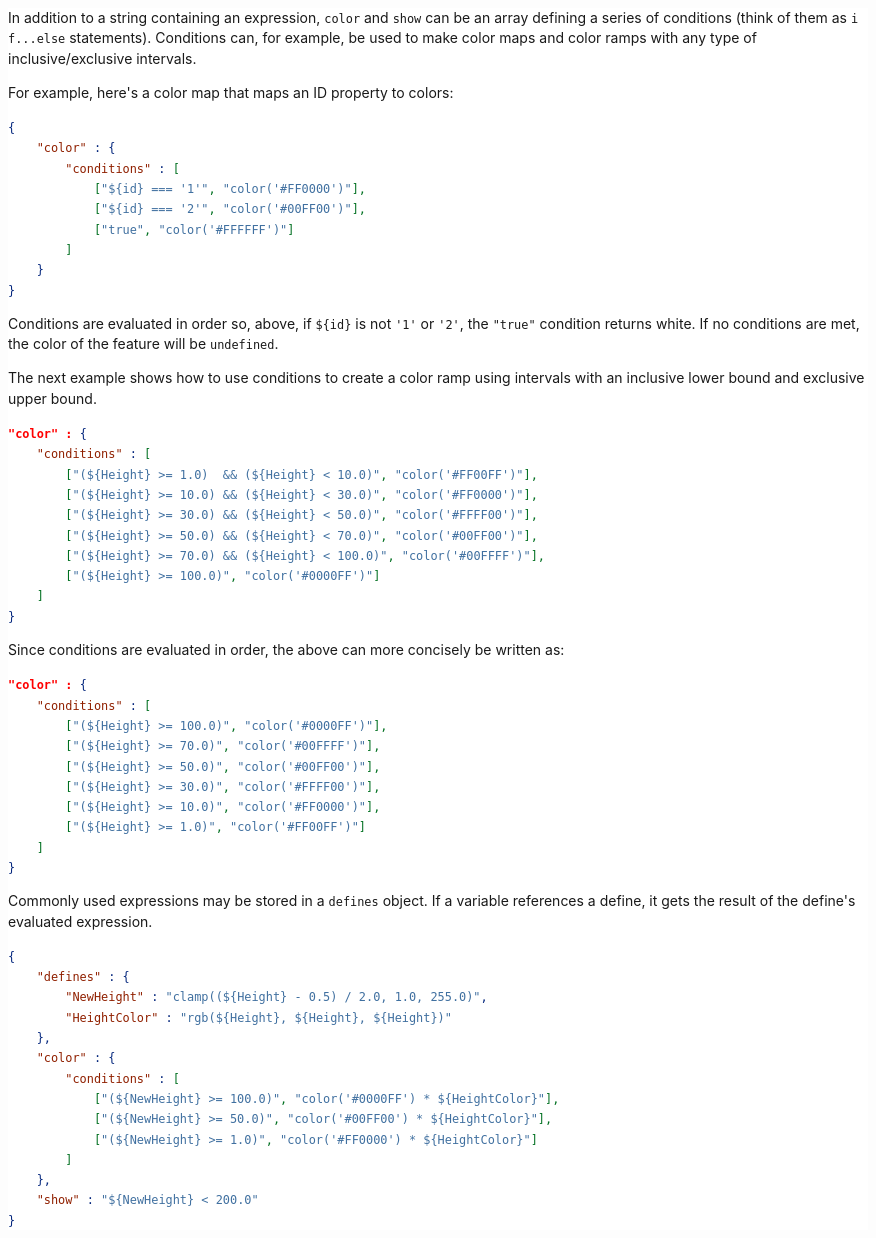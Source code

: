 In addition to a string containing an expression, `color` and `show` can be an array defining a series of conditions (think of them as `if...else` statements).  Conditions can, for example, be used to make color maps and color ramps with any type of inclusive/exclusive intervals.

For example, here's a color map that maps an ID property to colors:
```json
{
    "color" : {
        "conditions" : [
            ["${id} === '1'", "color('#FF0000')"],
            ["${id} === '2'", "color('#00FF00')"],
            ["true", "color('#FFFFFF')"]
        ]
    }
}
```

Conditions are evaluated in order so, above, if `${id}` is not `'1'` or `'2'`, the `"true"` condition returns white. If no conditions are met, the color of the feature will be `undefined`.

The next example shows how to use conditions to create a color ramp using intervals with an inclusive lower bound and exclusive upper bound.
```json
"color" : {
    "conditions" : [
        ["(${Height} >= 1.0)  && (${Height} < 10.0)", "color('#FF00FF')"],
        ["(${Height} >= 10.0) && (${Height} < 30.0)", "color('#FF0000')"],
        ["(${Height} >= 30.0) && (${Height} < 50.0)", "color('#FFFF00')"],
        ["(${Height} >= 50.0) && (${Height} < 70.0)", "color('#00FF00')"],
        ["(${Height} >= 70.0) && (${Height} < 100.0)", "color('#00FFFF')"],
        ["(${Height} >= 100.0)", "color('#0000FF')"]
    ]
}
```

Since conditions are evaluated in order, the above can more concisely be written as:
```json
"color" : {
    "conditions" : [
        ["(${Height} >= 100.0)", "color('#0000FF')"],
        ["(${Height} >= 70.0)", "color('#00FFFF')"],
        ["(${Height} >= 50.0)", "color('#00FF00')"],
        ["(${Height} >= 30.0)", "color('#FFFF00')"],
        ["(${Height} >= 10.0)", "color('#FF0000')"],
        ["(${Height} >= 1.0)", "color('#FF00FF')"]
    ]
}
```

Commonly used expressions may be stored in a `defines` object. If a variable references a define, it gets the result of the define's evaluated expression.
```json
{
    "defines" : {
        "NewHeight" : "clamp((${Height} - 0.5) / 2.0, 1.0, 255.0)",
        "HeightColor" : "rgb(${Height}, ${Height}, ${Height})"
    },
    "color" : {
        "conditions" : [
            ["(${NewHeight} >= 100.0)", "color('#0000FF') * ${HeightColor}"],
            ["(${NewHeight} >= 50.0)", "color('#00FF00') * ${HeightColor}"],
            ["(${NewHeight} >= 1.0)", "color('#FF0000') * ${HeightColor}"]
        ]
    },
    "show" : "${NewHeight} < 200.0"
}
```
